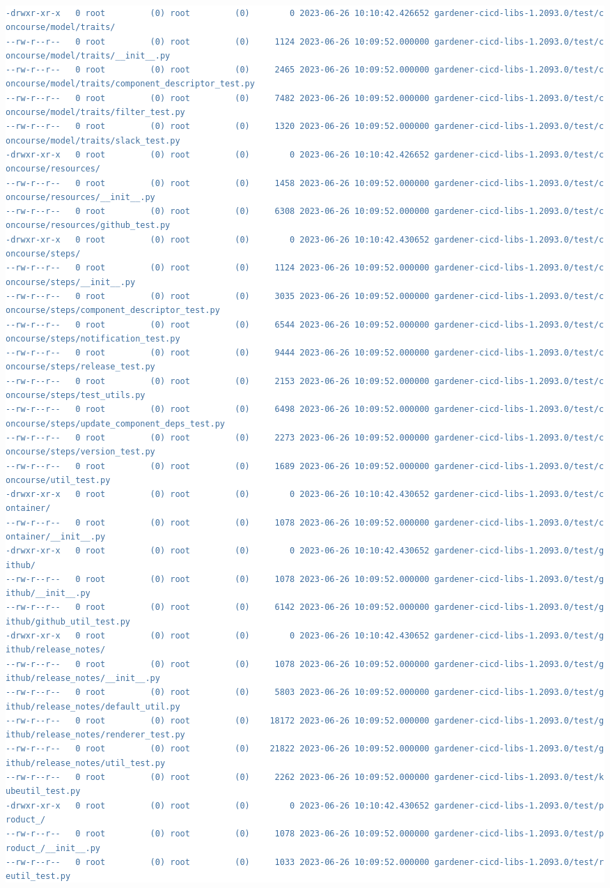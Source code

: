 ```diff
-drwxr-xr-x   0 root         (0) root         (0)        0 2023-06-26 10:10:42.426652 gardener-cicd-libs-1.2093.0/test/concourse/model/traits/
--rw-r--r--   0 root         (0) root         (0)     1124 2023-06-26 10:09:52.000000 gardener-cicd-libs-1.2093.0/test/concourse/model/traits/__init__.py
--rw-r--r--   0 root         (0) root         (0)     2465 2023-06-26 10:09:52.000000 gardener-cicd-libs-1.2093.0/test/concourse/model/traits/component_descriptor_test.py
--rw-r--r--   0 root         (0) root         (0)     7482 2023-06-26 10:09:52.000000 gardener-cicd-libs-1.2093.0/test/concourse/model/traits/filter_test.py
--rw-r--r--   0 root         (0) root         (0)     1320 2023-06-26 10:09:52.000000 gardener-cicd-libs-1.2093.0/test/concourse/model/traits/slack_test.py
-drwxr-xr-x   0 root         (0) root         (0)        0 2023-06-26 10:10:42.426652 gardener-cicd-libs-1.2093.0/test/concourse/resources/
--rw-r--r--   0 root         (0) root         (0)     1458 2023-06-26 10:09:52.000000 gardener-cicd-libs-1.2093.0/test/concourse/resources/__init__.py
--rw-r--r--   0 root         (0) root         (0)     6308 2023-06-26 10:09:52.000000 gardener-cicd-libs-1.2093.0/test/concourse/resources/github_test.py
-drwxr-xr-x   0 root         (0) root         (0)        0 2023-06-26 10:10:42.430652 gardener-cicd-libs-1.2093.0/test/concourse/steps/
--rw-r--r--   0 root         (0) root         (0)     1124 2023-06-26 10:09:52.000000 gardener-cicd-libs-1.2093.0/test/concourse/steps/__init__.py
--rw-r--r--   0 root         (0) root         (0)     3035 2023-06-26 10:09:52.000000 gardener-cicd-libs-1.2093.0/test/concourse/steps/component_descriptor_test.py
--rw-r--r--   0 root         (0) root         (0)     6544 2023-06-26 10:09:52.000000 gardener-cicd-libs-1.2093.0/test/concourse/steps/notification_test.py
--rw-r--r--   0 root         (0) root         (0)     9444 2023-06-26 10:09:52.000000 gardener-cicd-libs-1.2093.0/test/concourse/steps/release_test.py
--rw-r--r--   0 root         (0) root         (0)     2153 2023-06-26 10:09:52.000000 gardener-cicd-libs-1.2093.0/test/concourse/steps/test_utils.py
--rw-r--r--   0 root         (0) root         (0)     6498 2023-06-26 10:09:52.000000 gardener-cicd-libs-1.2093.0/test/concourse/steps/update_component_deps_test.py
--rw-r--r--   0 root         (0) root         (0)     2273 2023-06-26 10:09:52.000000 gardener-cicd-libs-1.2093.0/test/concourse/steps/version_test.py
--rw-r--r--   0 root         (0) root         (0)     1689 2023-06-26 10:09:52.000000 gardener-cicd-libs-1.2093.0/test/concourse/util_test.py
-drwxr-xr-x   0 root         (0) root         (0)        0 2023-06-26 10:10:42.430652 gardener-cicd-libs-1.2093.0/test/container/
--rw-r--r--   0 root         (0) root         (0)     1078 2023-06-26 10:09:52.000000 gardener-cicd-libs-1.2093.0/test/container/__init__.py
-drwxr-xr-x   0 root         (0) root         (0)        0 2023-06-26 10:10:42.430652 gardener-cicd-libs-1.2093.0/test/github/
--rw-r--r--   0 root         (0) root         (0)     1078 2023-06-26 10:09:52.000000 gardener-cicd-libs-1.2093.0/test/github/__init__.py
--rw-r--r--   0 root         (0) root         (0)     6142 2023-06-26 10:09:52.000000 gardener-cicd-libs-1.2093.0/test/github/github_util_test.py
-drwxr-xr-x   0 root         (0) root         (0)        0 2023-06-26 10:10:42.430652 gardener-cicd-libs-1.2093.0/test/github/release_notes/
--rw-r--r--   0 root         (0) root         (0)     1078 2023-06-26 10:09:52.000000 gardener-cicd-libs-1.2093.0/test/github/release_notes/__init__.py
--rw-r--r--   0 root         (0) root         (0)     5803 2023-06-26 10:09:52.000000 gardener-cicd-libs-1.2093.0/test/github/release_notes/default_util.py
--rw-r--r--   0 root         (0) root         (0)    18172 2023-06-26 10:09:52.000000 gardener-cicd-libs-1.2093.0/test/github/release_notes/renderer_test.py
--rw-r--r--   0 root         (0) root         (0)    21822 2023-06-26 10:09:52.000000 gardener-cicd-libs-1.2093.0/test/github/release_notes/util_test.py
--rw-r--r--   0 root         (0) root         (0)     2262 2023-06-26 10:09:52.000000 gardener-cicd-libs-1.2093.0/test/kubeutil_test.py
-drwxr-xr-x   0 root         (0) root         (0)        0 2023-06-26 10:10:42.430652 gardener-cicd-libs-1.2093.0/test/product_/
--rw-r--r--   0 root         (0) root         (0)     1078 2023-06-26 10:09:52.000000 gardener-cicd-libs-1.2093.0/test/product_/__init__.py
--rw-r--r--   0 root         (0) root         (0)     1033 2023-06-26 10:09:52.000000 gardener-cicd-libs-1.2093.0/test/reutil_test.py
```
